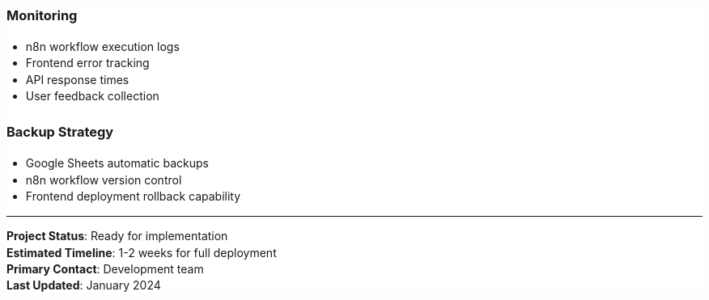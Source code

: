 ### Monitoring
- n8n workflow execution logs
- Frontend error tracking
- API response times
- User feedback collection

### Backup Strategy
- Google Sheets automatic backups
- n8n workflow version control
- Frontend deployment rollback capability

---

**Project Status**: Ready for implementation  
**Estimated Timeline**: 1-2 weeks for full deployment  
**Primary Contact**: Development team  
**Last Updated**: January 2024